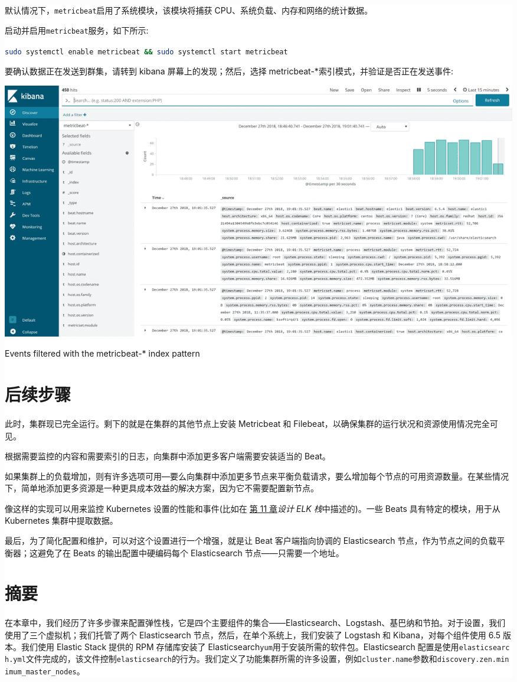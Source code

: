 默认情况下，`metricbeat`启用了系统模块，该模块将捕获 CPU、系统负载、内存和网络的统计数据。

启动并启用`metricbeat`服务，如下所示:

```sh
sudo systemctl enable metricbeat && sudo systemctl start metricbeat
```

要确认数据正在发送到群集，请转到 kibana 屏幕上的发现；然后，选择 metricbeat-*索引模式，并验证是否正在发送事件:

![](img/845a23fb-4fe8-4423-a682-6e72b2404c92.png)

Events filtered with the metricbeat-* index pattern

# 后续步骤

此时，集群现已完全运行。剩下的就是在集群的其他节点上安装 Metricbeat 和 Filebeat，以确保集群的运行状况和资源使用情况完全可见。

根据需要监控的内容和需要索引的日志，向集群中添加更多客户端需要安装适当的 Beat。

如果集群上的负载增加，则有许多选项可用—要么向集群中添加更多节点来平衡负载请求，要么增加每个节点的可用资源数量。在某些情况下，简单地添加更多资源是一种更具成本效益的解决方案，因为它不需要配置新节点。

像这样的实现可以用来监控 Kubernetes 设置的性能和事件(比如在 [第 11 章](11.html)*设计 ELK 栈*中描述的)。一些 Beats 具有特定的模块，用于从 Kubernetes 集群中提取数据。

最后，为了简化配置和维护，可以对这个设置进行一个增强，就是让 Beat 客户端指向协调的 Elasticsearch 节点，作为节点之间的负载平衡器；这避免了在 Beats 的输出配置中硬编码每个 Elasticsearch 节点——只需要一个地址。

# 摘要

在本章中，我们经历了许多步骤来配置弹性栈，它是四个主要组件的集合——Elasticsearch、Logstash、基巴纳和节拍。对于设置，我们使用了三个虚拟机；我们托管了两个 Elasticsearch 节点，然后，在单个系统上，我们安装了 Logstash 和 Kibana，对每个组件使用 6.5 版本。我们使用 Elastic Stack 提供的 RPM 存储库安装了 Elasticsearch`yum`用于安装所需的软件包。Elasticsearch 配置是使用`elasticsearch.yml`文件完成的，该文件控制`elasticsearch`的行为。我们定义了功能集群所需的许多设置，例如`cluster.name`参数和`discovery.zen.minimum_master_nodes`。
